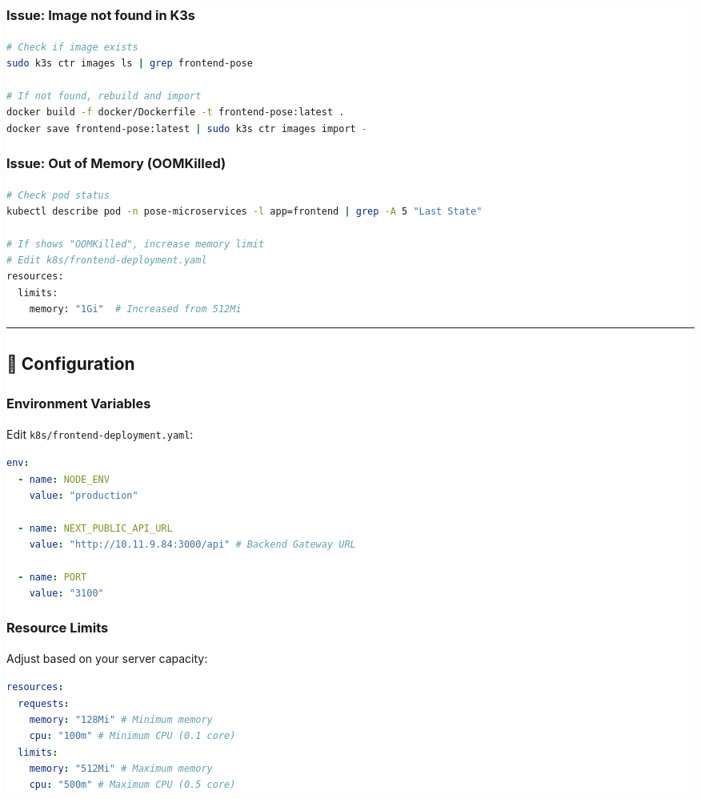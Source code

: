 ### **Issue: Image not found in K3s**

```bash
# Check if image exists
sudo k3s ctr images ls | grep frontend-pose

# If not found, rebuild and import
docker build -f docker/Dockerfile -t frontend-pose:latest .
docker save frontend-pose:latest | sudo k3s ctr images import -
```

### **Issue: Out of Memory (OOMKilled)**

```bash
# Check pod status
kubectl describe pod -n pose-microservices -l app=frontend | grep -A 5 "Last State"

# If shows "OOMKilled", increase memory limit
# Edit k8s/frontend-deployment.yaml
resources:
  limits:
    memory: "1Gi"  # Increased from 512Mi
```

---

## 🔐 Configuration

### **Environment Variables**

Edit `k8s/frontend-deployment.yaml`:

```yaml
env:
  - name: NODE_ENV
    value: "production"

  - name: NEXT_PUBLIC_API_URL
    value: "http://10.11.9.84:3000/api" # Backend Gateway URL

  - name: PORT
    value: "3100"
```

### **Resource Limits**

Adjust based on your server capacity:

```yaml
resources:
  requests:
    memory: "128Mi" # Minimum memory
    cpu: "100m" # Minimum CPU (0.1 core)
  limits:
    memory: "512Mi" # Maximum memory
    cpu: "500m" # Maximum CPU (0.5 core)
```
